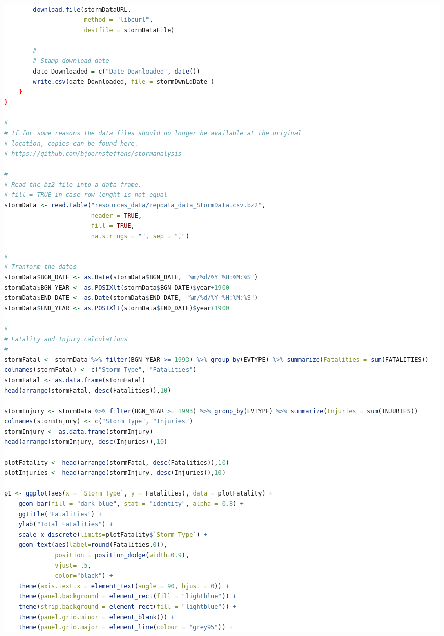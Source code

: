 ```r
        download.file(stormDataURL,
                      method = "libcurl",
                      destfile = stormDataFile)
                    
        #
        # Stamp download date
        date_Downloaded = c("Date Downloaded", date())
        write.csv(date_Downloaded, file = stormDwnLdDate )
    }
}

#
# If for some reasons the data files should no longer be available at the original 
# location, copies can be found here.
# https://github.com/bjoernsteffens/stormanalysis

#
# Read the bz2 file into a data frame.
# fill = TRUE in case row lenght is not equal
stormData <- read.table("resources_data/repdata_data_StormData.csv.bz2", 
                        header = TRUE, 
                        fill = TRUE, 
                        na.strings = "", sep = ",")

#
# Tranform the dates
stormData$BGN_DATE <- as.Date(stormData$BGN_DATE, "%m/%d/%Y %H:%M:%S")
stormData$BGN_YEAR <- as.POSIXlt(stormData$BGN_DATE)$year+1900
stormData$END_DATE <- as.Date(stormData$END_DATE, "%m/%d/%Y %H:%M:%S")
stormData$END_YEAR <- as.POSIXlt(stormData$END_DATE)$year+1900

#
# Fatality and Injury calculations
#
stormFatal <- stormData %>% filter(BGN_YEAR >= 1993) %>% group_by(EVTYPE) %>% summarize(Fatalities = sum(FATALITIES))
colnames(stormFatal) <- c("Storm Type", "Fatalities")
stormFatal <- as.data.frame(stormFatal)
head(arrange(stormFatal, desc(Fatalities)),10)

stormInjury <- stormData %>% filter(BGN_YEAR >= 1993) %>% group_by(EVTYPE) %>% summarize(Injuries = sum(INJURIES))
colnames(stormInjury) <- c("Storm Type", "Injuries")
stormInjury <- as.data.frame(stormInjury)
head(arrange(stormInjury, desc(Injuries)),10)

plotFatality <- head(arrange(stormFatal, desc(Fatalities)),10)
plotInjuries <- head(arrange(stormInjury, desc(Injuries)),10)

p1 <- ggplot(aes(x = `Storm Type`, y = Fatalities), data = plotFatality) + 
    geom_bar(fill = "dark blue", stat = "identity", alpha = 0.8) + 
    ggtitle("Fatalities") +
    ylab("Total Fatalities") +
    scale_x_discrete(limits=plotFatality$`Storm Type`) +
    geom_text(aes(label=round(Fatalities,0)), 
              position = position_dodge(width=0.9), 
              vjust=-.5, 
              color="black") +
    theme(axis.text.x = element_text(angle = 90, hjust = 0)) +
    theme(panel.background = element_rect(fill = "lightblue")) +
    theme(strip.background = element_rect(fill = "lightblue")) +
    theme(panel.grid.minor = element_blank()) +
    theme(panel.grid.major = element_line(colour = "grey95")) +
```